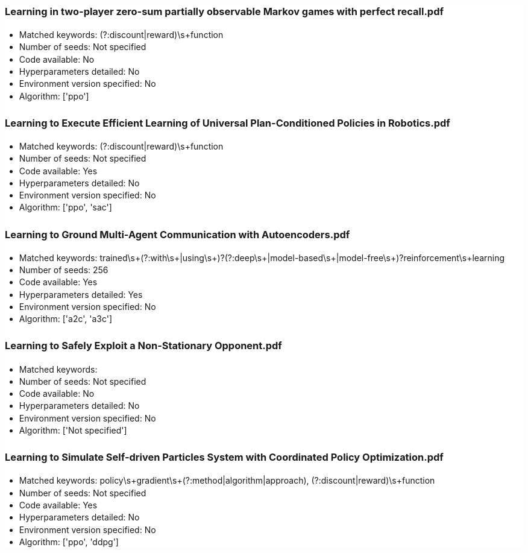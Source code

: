 ### Learning in two-player zero-sum partially observable Markov games with perfect recall.pdf
* Matched keywords: (?:discount|reward)\s+function
* Number of seeds: Not specified
* Code available: No
* Hyperparameters detailed: No
* Environment version specified: No
* Algorithm: ['ppo']


### Learning to Execute Efficient Learning of Universal Plan-Conditioned Policies in Robotics.pdf
* Matched keywords: (?:discount|reward)\s+function
* Number of seeds: Not specified
* Code available: Yes
* Hyperparameters detailed: No
* Environment version specified: No
* Algorithm: ['ppo', 'sac']


### Learning to Ground Multi-Agent Communication with Autoencoders.pdf
* Matched keywords: trained\s+(?:with\s+|using\s+)?(?:deep\s+|model-based\s+|model-free\s+)?reinforcement\s+learning
* Number of seeds: 256
* Code available: Yes
* Hyperparameters detailed: Yes
* Environment version specified: No
* Algorithm: ['a2c', 'a3c']


### Learning to Safely Exploit a Non-Stationary Opponent.pdf
* Matched keywords: 
* Number of seeds: Not specified
* Code available: No
* Hyperparameters detailed: No
* Environment version specified: No
* Algorithm: ['Not specified']


### Learning to Simulate Self-driven Particles System with Coordinated Policy Optimization.pdf
* Matched keywords: policy\s+gradient\s+(?:method|algorithm|approach), (?:discount|reward)\s+function
* Number of seeds: Not specified
* Code available: Yes
* Hyperparameters detailed: No
* Environment version specified: No
* Algorithm: ['ppo', 'ddpg']

